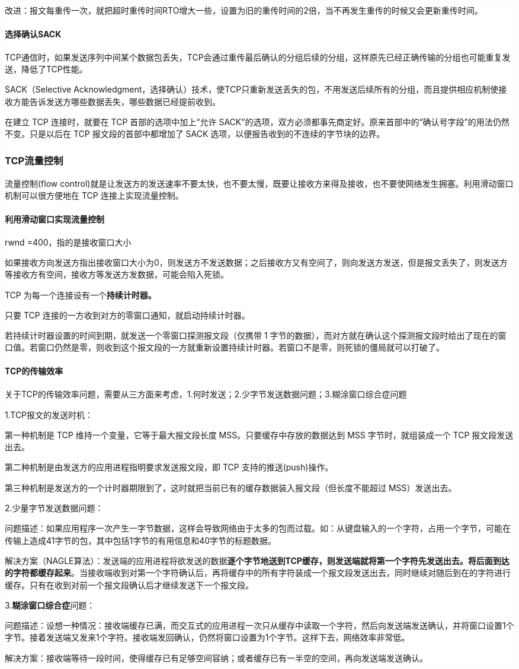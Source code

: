 改进：报文每重传一次，就把超时重传时间RTO增大一些，设置为旧的重传时间的2倍，当不再发生重传的时候又会更新重传时间。



#### 选择确认SACK

TCP通信时，如果发送序列中间某个数据包丢失，TCP会通过重传最后确认的分组后续的分组，这样原先已经正确传输的分组也可能重复发送，降低了TCP性能。

SACK（Selective Acknowledgment，选择确认）技术，使TCP只重新发送丢失的包，不用发送后续所有的分组，而且提供相应机制使接收方能告诉发送方哪些数据丢失，哪些数据已经提前收到。

在建立 TCP 连接时，就要在 TCP 首部的选项中加上“允许 SACK”的选项，双方必须都事先商定好。原来首部中的“确认号字段”的用法仍然不变。只是以后在 TCP 报文段的首部中都增加了 SACK 选项，以便报告收到的不连续的字节块的边界。



### TCP流量控制

流量控制(flow control)就是让发送方的发送速率不要太快，也不要太慢，既要让接收方来得及接收，也不要使网络发生拥塞。利用滑动窗口机制可以很方便地在 TCP 连接上实现流量控制。 



#### 利用滑动窗口实现流量控制

rwnd =400，指的是接收窗口大小

如果接收方向发送方指出接收窗口大小为0，则发送方不发送数据；之后接收方又有空间了，则向发送方发送，但是报文丢失了，则发送方等接收方有空间，接收方等发送方发数据，可能会陷入死锁。

TCP 为每一个连接设有一个**持续计时器。**

只要 TCP 连接的一方收到对方的零窗口通知，就启动持续计时器。

若持续计时器设置的时间到期，就发送一个零窗口探测报文段（仅携带 1 字节的数据），而对方就在确认这个探测报文段时给出了现在的窗口值。若窗口仍然是零，则收到这个报文段的一方就重新设置持续计时器。若窗口不是零，则死锁的僵局就可以打破了。




#### TCP的传输效率

关于TCP的传输效率问题，需要从三方面来考虑，1.何时发送；2.少字节发送数据问题；3.糊涂窗口综合症问题

1.TCP报文的发送时机：

第一种机制是 TCP 维持一个变量，它等于最大报文段长度 MSS。只要缓存中存放的数据达到 MSS 字节时，就组装成一个 TCP 报文段发送出去。

第二种机制是由发送方的应用进程指明要求发送报文段，即 TCP 支持的推送(push)操作。

第三种机制是发送方的一个计时器期限到了，这时就把当前已有的缓存数据装入报文段（但长度不能超过 MSS）发送出去。

2.少量字节发送数据问题：

问题描述：如果应用程序一次产生一字节数据，这样会导致网络由于太多的包而过载。如：从键盘输入的一个字符，占用一个字节，可能在传输上造成41字节的包，其中包括1字节的有用信息和40字节的标题数据。

解决方案（NAGLE算法）：发送端的应用进程将欲发送的数据**逐个字节地送到TCP缓存，**则发送端就**将第一个字符先发送出去。将后面到达的字符都缓存起来**。当接收端收到对第一个字符确认后，再将缓存中的所有字符装成一个报文段发送出去，同时继续对随后到在的字符进行缓存。只有在收到对前一个报文段确认后才继续发送下一个报文段。

3.**糊涂窗口综合症**问题：

问题描述：设想一种情况：接收端缓存已满，而交互式的应用进程一次只从缓存中读取一个字符，然后向发送端发送确认，并将窗口设置1个字节。接着发送端又发来1个字符。接收端发回确认，仍然将窗口设置为1个字节。这样下去，网络效率非常低。

解决方案：接收端等待一段时间，使得缓存已有足够空间容纳；或者缓存已有一半空的空间，再向发送端发送确认。
